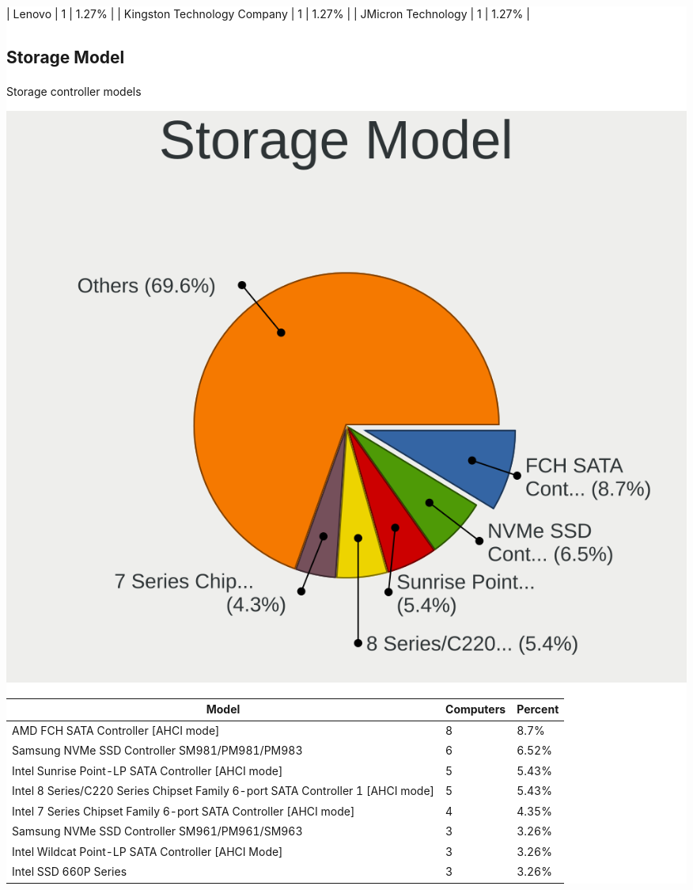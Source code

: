 | Lenovo                       | 1         | 1.27%   |
| Kingston Technology Company  | 1         | 1.27%   |
| JMicron Technology           | 1         | 1.27%   |

Storage Model
-------------

Storage controller models

![Storage Model](./All/images/pie_chart/storage_model.svg)


| Model                                                                                   | Computers | Percent |
|-----------------------------------------------------------------------------------------|-----------|---------|
| AMD FCH SATA Controller [AHCI mode]                                                     | 8         | 8.7%    |
| Samsung NVMe SSD Controller SM981/PM981/PM983                                           | 6         | 6.52%   |
| Intel Sunrise Point-LP SATA Controller [AHCI mode]                                      | 5         | 5.43%   |
| Intel 8 Series/C220 Series Chipset Family 6-port SATA Controller 1 [AHCI mode]          | 5         | 5.43%   |
| Intel 7 Series Chipset Family 6-port SATA Controller [AHCI mode]                        | 4         | 4.35%   |
| Samsung NVMe SSD Controller SM961/PM961/SM963                                           | 3         | 3.26%   |
| Intel Wildcat Point-LP SATA Controller [AHCI Mode]                                      | 3         | 3.26%   |
| Intel SSD 660P Series                                                                   | 3         | 3.26%   |